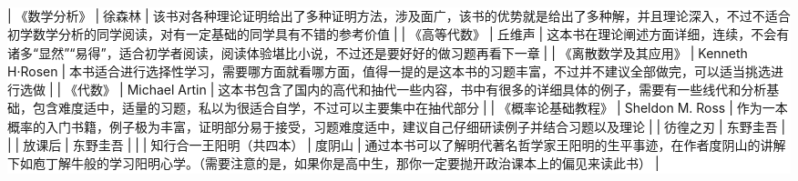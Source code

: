 | 《数学分析》                                                               | 徐森林                                                                                                                      | 该书对各种理论证明给出了多种证明方法，涉及面广，该书的优势就是给出了多种解，并且理论深入，不过不适合初学数学分析的同学阅读，对有一定基础的同学具有不错的参考价值                                                                                                                                                                                                                                                                                                                                                                                                                                    |
| 《高等代数》                                                               | 丘维声                                                                                                                      | 这本书在理论阐述方面详细，连续，不会有诸多“显然”“易得”，适合初学者阅读，阅读体验堪比小说，不过还是要好好的做习题再看下一章                                                                                                                                                                                                                                                                                                                                                                                                                                                                      |
| 《离散数学及其应用》                                                       | Kenneth H·Rosen                                                                                                            | 本书适合进行选择性学习，需要哪方面就看哪方面，值得一提的是这本书的习题丰富，不过并不建议全部做完，可以适当挑选进行选做                                                                                                                                                                                                                                                                                                                                                                                                                                                                              |
| 《代数》                                                                   | Michael Artin                                                                                                               | 这本书包含了国内的高代和抽代一些内容，书中有很多的详细具体的例子，需要有一些线代和分析基础，包含难度适中，适量的习题，私以为很适合自学，不过可以主要集中在抽代部分                                                                                                                                                                                                                                                                                                                                                                                                                                  |
| 《概率论基础教程》                                                         | Sheldon M. Ross                                                                                                             | 作为一本概率的入门书籍，例子极为丰富，证明部分易于接受，习题难度适中，建议自己仔细研读例子并结合习题以及理论                                                                                                                                                                                                                                                                                                                                                                                                                                                                                        |
| 彷徨之刃                                                                   | 东野圭吾                                                                                                                    |                                                                                                                                                                                                                                                                                                                                                                                                                                                                                                                                                                                                     |
| 放课后                                                                     | 东野圭吾                                                                                                                    |                                                                                                                                                                                                                                                                                                                                                                                                                                                                                                                                                                                                     |
| 知行合一王阳明（共四本）                                                   | 度阴山                                                                                                                      | 通过本书可以了解明代著名哲学家王阳明的生平事迹，在作者度阴山的讲解下如庖丁解牛般的学习阳明心学。（需要注意的是，如果你是高中生，那你一定要抛开政治课本上的偏见来读此书）                                                                                                                                                                                                                                                                                                                                                                                                                            |